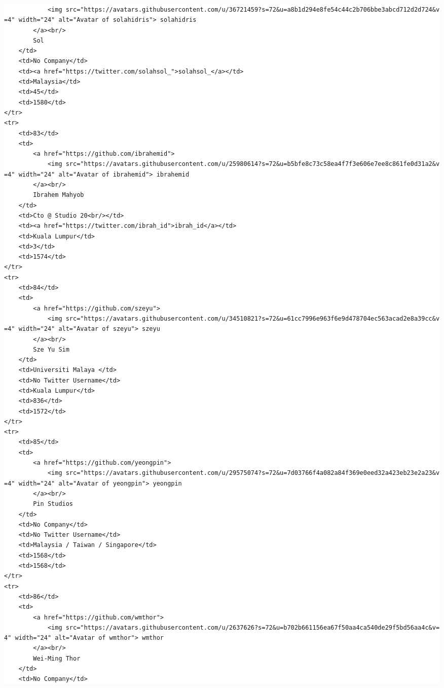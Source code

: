 				<img src="https://avatars.githubusercontent.com/u/36721459?s=72&u=a8b1d294e8fe54c44c2b706bbe3abcd712d2d724&v=4" width="24" alt="Avatar of solahidris"> solahidris
			</a><br/>
			Sol
		</td>
		<td>No Company</td>
		<td><a href="https://twitter.com/solahsol_">solahsol_</a></td>
		<td>Malaysia</td>
		<td>45</td>
		<td>1580</td>
	</tr>
	<tr>
		<td>83</td>
		<td>
			<a href="https://github.com/ibrahemid">
				<img src="https://avatars.githubusercontent.com/u/25980614?s=72&u=b5bfe8c73c58ea4f7f3e606e7ee8c861fe0d31a2&v=4" width="24" alt="Avatar of ibrahemid"> ibrahemid
			</a><br/>
			Ibrahem Mahyob
		</td>
		<td>Cto @ Studio 20<br/></td>
		<td><a href="https://twitter.com/ibrah_id">ibrah_id</a></td>
		<td>Kuala Lumpur</td>
		<td>3</td>
		<td>1574</td>
	</tr>
	<tr>
		<td>84</td>
		<td>
			<a href="https://github.com/szeyu">
				<img src="https://avatars.githubusercontent.com/u/34510821?s=72&u=61cc7996e963f6e9d478704ec563acad2e8a39cc&v=4" width="24" alt="Avatar of szeyu"> szeyu
			</a><br/>
			Sze Yu Sim
		</td>
		<td>Universiti Malaya </td>
		<td>No Twitter Username</td>
		<td>Kuala Lumpur</td>
		<td>836</td>
		<td>1572</td>
	</tr>
	<tr>
		<td>85</td>
		<td>
			<a href="https://github.com/yeongpin">
				<img src="https://avatars.githubusercontent.com/u/29575074?s=72&u=7d03766f4a082a84f369e0eed32a423eb23e2a23&v=4" width="24" alt="Avatar of yeongpin"> yeongpin
			</a><br/>
			Pin Studios
		</td>
		<td>No Company</td>
		<td>No Twitter Username</td>
		<td>Malaysia / Taiwan / Singapore</td>
		<td>1568</td>
		<td>1568</td>
	</tr>
	<tr>
		<td>86</td>
		<td>
			<a href="https://github.com/wmthor">
				<img src="https://avatars.githubusercontent.com/u/2637626?s=72&u=b702b661156ea67f50aa4ca540de29f5bd56aa4c&v=4" width="24" alt="Avatar of wmthor"> wmthor
			</a><br/>
			Wei-Ming Thor
		</td>
		<td>No Company</td>